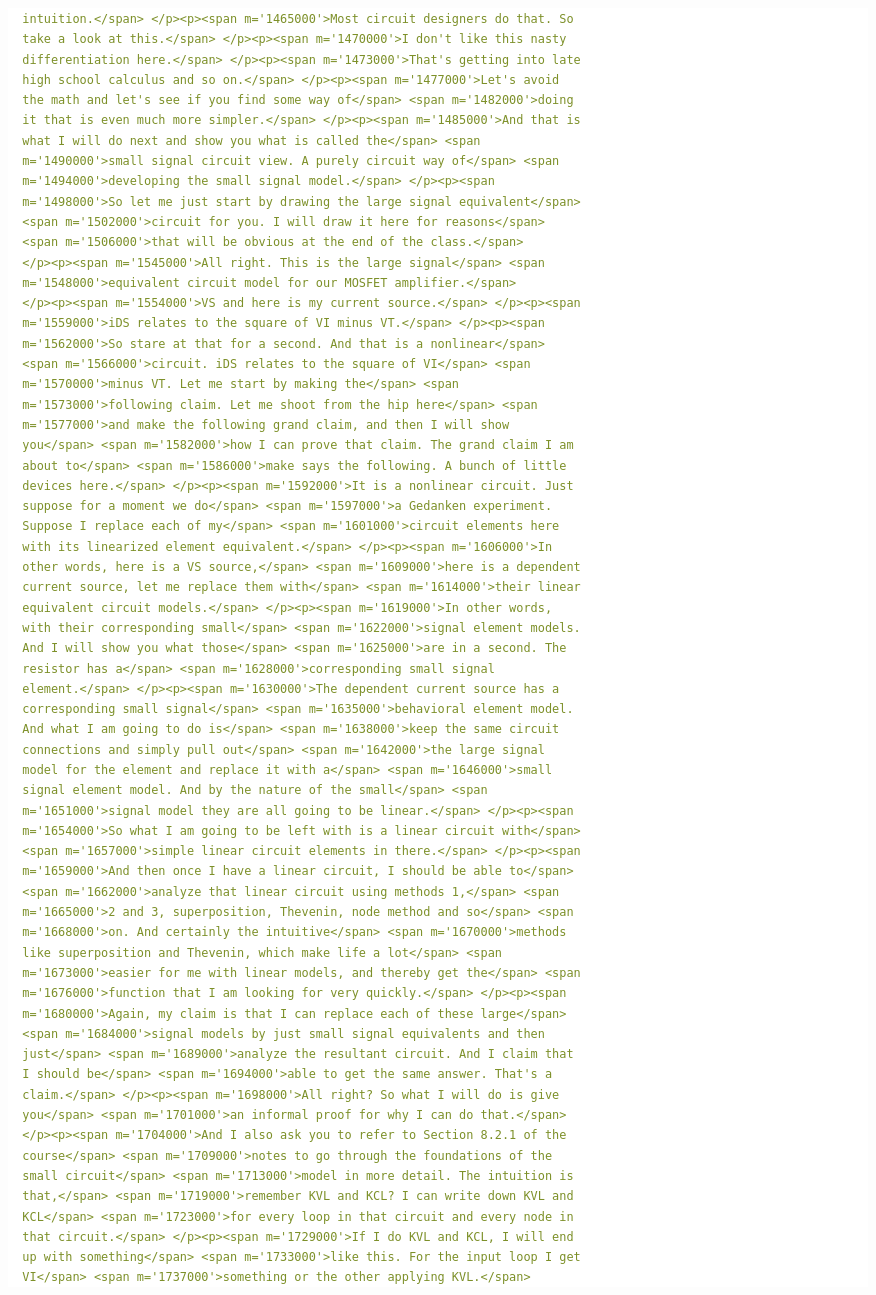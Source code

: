 ```yaml
  intuition.</span> </p><p><span m='1465000'>Most circuit designers do that. So
  take a look at this.</span> </p><p><span m='1470000'>I don't like this nasty
  differentiation here.</span> </p><p><span m='1473000'>That's getting into late
  high school calculus and so on.</span> </p><p><span m='1477000'>Let's avoid
  the math and let's see if you find some way of</span> <span m='1482000'>doing
  it that is even much more simpler.</span> </p><p><span m='1485000'>And that is
  what I will do next and show you what is called the</span> <span
  m='1490000'>small signal circuit view. A purely circuit way of</span> <span
  m='1494000'>developing the small signal model.</span> </p><p><span
  m='1498000'>So let me just start by drawing the large signal equivalent</span>
  <span m='1502000'>circuit for you. I will draw it here for reasons</span>
  <span m='1506000'>that will be obvious at the end of the class.</span>
  </p><p><span m='1545000'>All right. This is the large signal</span> <span
  m='1548000'>equivalent circuit model for our MOSFET amplifier.</span>
  </p><p><span m='1554000'>VS and here is my current source.</span> </p><p><span
  m='1559000'>iDS relates to the square of VI minus VT.</span> </p><p><span
  m='1562000'>So stare at that for a second. And that is a nonlinear</span>
  <span m='1566000'>circuit. iDS relates to the square of VI</span> <span
  m='1570000'>minus VT. Let me start by making the</span> <span
  m='1573000'>following claim. Let me shoot from the hip here</span> <span
  m='1577000'>and make the following grand claim, and then I will show
  you</span> <span m='1582000'>how I can prove that claim. The grand claim I am
  about to</span> <span m='1586000'>make says the following. A bunch of little
  devices here.</span> </p><p><span m='1592000'>It is a nonlinear circuit. Just
  suppose for a moment we do</span> <span m='1597000'>a Gedanken experiment.
  Suppose I replace each of my</span> <span m='1601000'>circuit elements here
  with its linearized element equivalent.</span> </p><p><span m='1606000'>In
  other words, here is a VS source,</span> <span m='1609000'>here is a dependent
  current source, let me replace them with</span> <span m='1614000'>their linear
  equivalent circuit models.</span> </p><p><span m='1619000'>In other words,
  with their corresponding small</span> <span m='1622000'>signal element models.
  And I will show you what those</span> <span m='1625000'>are in a second. The
  resistor has a</span> <span m='1628000'>corresponding small signal
  element.</span> </p><p><span m='1630000'>The dependent current source has a
  corresponding small signal</span> <span m='1635000'>behavioral element model.
  And what I am going to do is</span> <span m='1638000'>keep the same circuit
  connections and simply pull out</span> <span m='1642000'>the large signal
  model for the element and replace it with a</span> <span m='1646000'>small
  signal element model. And by the nature of the small</span> <span
  m='1651000'>signal model they are all going to be linear.</span> </p><p><span
  m='1654000'>So what I am going to be left with is a linear circuit with</span>
  <span m='1657000'>simple linear circuit elements in there.</span> </p><p><span
  m='1659000'>And then once I have a linear circuit, I should be able to</span>
  <span m='1662000'>analyze that linear circuit using methods 1,</span> <span
  m='1665000'>2 and 3, superposition, Thevenin, node method and so</span> <span
  m='1668000'>on. And certainly the intuitive</span> <span m='1670000'>methods
  like superposition and Thevenin, which make life a lot</span> <span
  m='1673000'>easier for me with linear models, and thereby get the</span> <span
  m='1676000'>function that I am looking for very quickly.</span> </p><p><span
  m='1680000'>Again, my claim is that I can replace each of these large</span>
  <span m='1684000'>signal models by just small signal equivalents and then
  just</span> <span m='1689000'>analyze the resultant circuit. And I claim that
  I should be</span> <span m='1694000'>able to get the same answer. That's a
  claim.</span> </p><p><span m='1698000'>All right? So what I will do is give
  you</span> <span m='1701000'>an informal proof for why I can do that.</span>
  </p><p><span m='1704000'>And I also ask you to refer to Section 8.2.1 of the
  course</span> <span m='1709000'>notes to go through the foundations of the
  small circuit</span> <span m='1713000'>model in more detail. The intuition is
  that,</span> <span m='1719000'>remember KVL and KCL? I can write down KVL and
  KCL</span> <span m='1723000'>for every loop in that circuit and every node in
  that circuit.</span> </p><p><span m='1729000'>If I do KVL and KCL, I will end
  up with something</span> <span m='1733000'>like this. For the input loop I get
  VI</span> <span m='1737000'>something or the other applying KVL.</span>
```